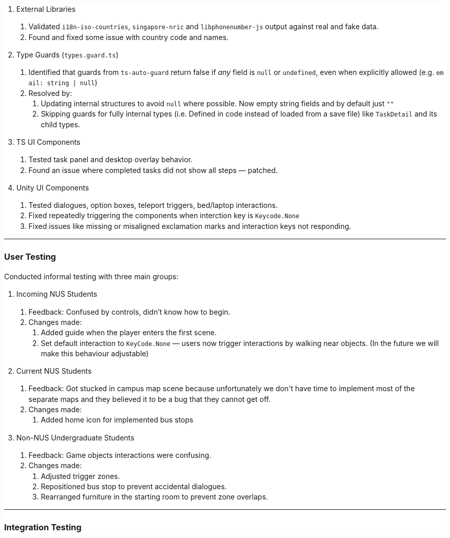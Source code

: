 1. External Libraries

   1. Validated `i18n-iso-countries`, `singapore-nric` and `libphonenumber-js` output against real and fake data.
   1. Found and fixed some issue with country code and names.

1. Type Guards (`types.guard.ts`)

   1. Identified that guards from `ts-auto-guard` return false if _any_ field is `null` or `undefined`, even when explicitly allowed (e.g. `email: string | null`)
   2. Resolved by:
      1. Updating internal structures to avoid `null` where possible. Now empty string fields and by default just `""`
      2. Skipping guards for fully internal types (i.e. Defined in code instead of loaded from a save file) like `TaskDetail` and its child types.

1. TS UI Components

   1. Tested task panel and desktop overlay behavior.
   2. Found an issue where completed tasks did not show all steps — patched.

1. Unity UI Components
   1. Tested dialogues, option boxes, teleport triggers, bed/laptop interactions.
   1. Fixed repeatedly triggering the components when interction key is `Keycode.None`
   1. Fixed issues like missing or misaligned exclamation marks and interaction keys not responding.

---

### User Testing

Conducted informal testing with three main groups:

1. Incoming NUS Students

   1. Feedback: Confused by controls, didn’t know how to begin.
   1. Changes made:
      1. Added guide when the player enters the first scene.
      1. Set default interaction to `KeyCode.None` — users now trigger interactions by walking near objects. (In the future we will make this behaviour adjustable)

1. Current NUS Students

   1. Feedback: Got stucked in campus map scene because unfortunately we don't have time to implement most of the separate maps and they believed it to be a bug that they cannot get off.
   1. Changes made:
      1. Added home icon for implemented bus stops

1. Non-NUS Undergraduate Students

   1. Feedback: Game objects interactions were confusing.
   2. Changes made:
      1. Adjusted trigger zones.
      2. Repositioned bus stop to prevent accidental dialogues.
      3. Rearranged furniture in the starting room to prevent zone overlaps.

---

### Integration Testing

